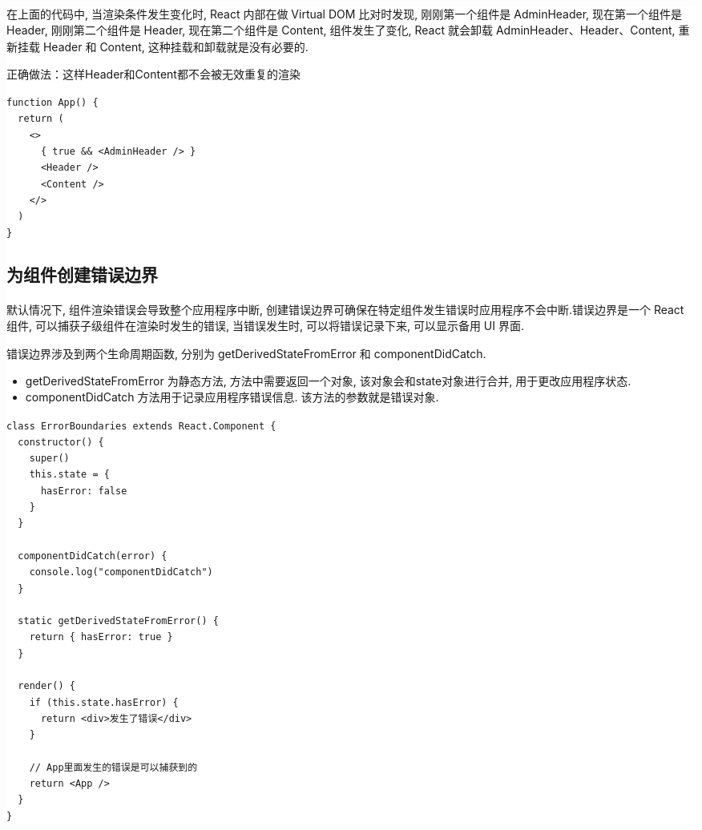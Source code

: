 在上面的代码中, 当渲染条件发生变化时, React 内部在做 Virtual DOM 比对时发现, 刚刚第一个组件是 AdminHeader, 现在第一个组件是 Header, 刚刚第二个组件是 Header, 现在第二个组件是 Content, 组件发生了变化, React 就会卸载 AdminHeader、Header、Content, 重新挂载 Header 和 Content, 这种挂载和卸载就是没有必要的.

正确做法：这样Header和Content都不会被无效重复的渲染
```tsx
function App() {
  return (
    <>
      { true && <AdminHeader /> }
      <Header />
      <Content />
    </>
  )
}
```

## 为组件创建错误边界
默认情况下, 组件渲染错误会导致整个应用程序中断, 创建错误边界可确保在特定组件发生错误时应用程序不会中断.错误边界是一个 React 组件, 可以捕获子级组件在渲染时发生的错误, 当错误发生时, 可以将错误记录下来, 可以显示备用 UI 界面.

错误边界涉及到两个生命周期函数, 分别为 getDerivedStateFromError 和 componentDidCatch.
- getDerivedStateFromError 为静态方法, 方法中需要返回一个对象, 该对象会和state对象进行合并, 用于更改应用程序状态.
- componentDidCatch 方法用于记录应用程序错误信息. 该方法的参数就是错误对象.

```tsx
class ErrorBoundaries extends React.Component {
  constructor() {
    super()
    this.state = {
      hasError: false
    }
  }

  componentDidCatch(error) {
    console.log("componentDidCatch")
  }

  static getDerivedStateFromError() {
    return { hasError: true }
  }

  render() {
    if (this.state.hasError) {
      return <div>发生了错误</div>
    }

    // App里面发生的错误是可以捕获到的
    return <App />
  }
}
```

